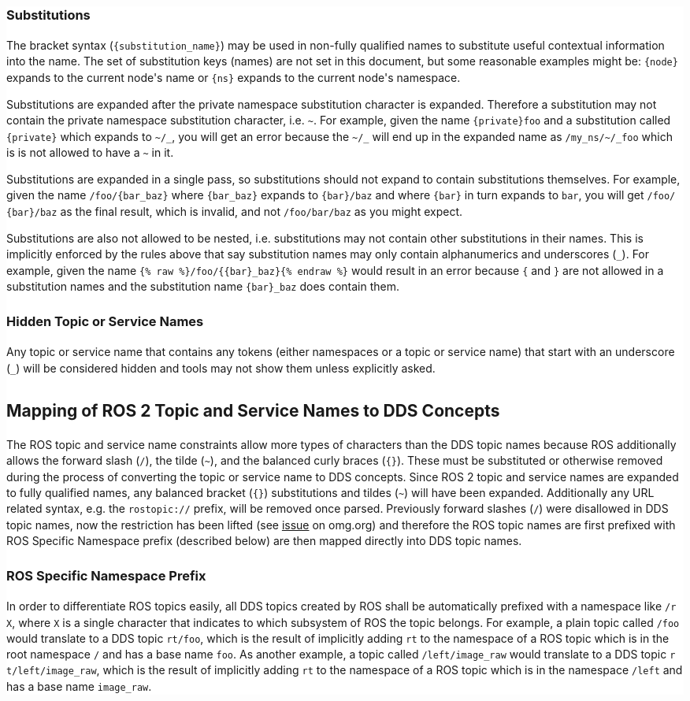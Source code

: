 ### Substitutions

The bracket syntax (`{substitution_name}`) may be used in non-fully qualified names to substitute useful contextual information into the name.
The set of substitution keys (names) are not set in this document, but some reasonable examples might be: `{node}` expands to the current node's name or `{ns}` expands to the current node's namespace.

Substitutions are expanded after the private namespace substitution character is expanded.
Therefore a substitution may not contain the private namespace substitution character, i.e. `~`.
For example, given the name `{private}foo` and a substitution called `{private}` which expands to `~/_`, you will get an error because the `~/_` will end up in the expanded name as `/my_ns/~/_foo` which is is not allowed to have a `~` in it.

Substitutions are expanded in a single pass, so substitutions should not expand to contain substitutions themselves.
For example, given the name `/foo/{bar_baz}` where `{bar_baz}` expands to `{bar}/baz` and where `{bar}` in turn expands to `bar`, you will get `/foo/{bar}/baz` as the final result, which is invalid, and not `/foo/bar/baz` as you might expect.

Substitutions are also not allowed to be nested, i.e. substitutions may not contain other substitutions in their names.
This is implicitly enforced by the rules above that say substitution names may only contain alphanumerics and underscores (`_`).
For example, given the name `{% raw %}/foo/{{bar}_baz}{% endraw %}` would result in an error because `{` and `}` are not allowed in a substitution names and the substitution name `{bar}_baz` does contain them.

### Hidden Topic or Service Names

Any topic or service name that contains any tokens (either namespaces or a topic or service name) that start with an underscore (`_`) will be considered hidden and tools may not show them unless explicitly asked.

## Mapping of ROS 2 Topic and Service Names to DDS Concepts

The ROS topic and service name constraints allow more types of characters than the DDS topic names because ROS additionally allows the forward slash (`/`), the tilde (`~`), and the balanced curly braces (`{}`).
These must be substituted or otherwise removed during the process of converting the topic or service name to DDS concepts.
Since ROS 2 topic and service names are expanded to fully qualified names, any balanced bracket (`{}`) substitutions and tildes (`~`) will have been expanded.
Additionally any URL related syntax, e.g. the `rostopic://` prefix, will be removed once parsed.
Previously forward slashes (`/`) were disallowed in DDS topic names, now the restriction has been lifted (see [issue](https://issues.omg.org/issues/lists/dds-rtf5#issue-42236) on omg.org) and therefore the ROS topic names are first prefixed with ROS Specific Namespace prefix (described below) are then mapped directly into DDS topic names.

### ROS Specific Namespace Prefix

In order to differentiate ROS topics easily, all DDS topics created by ROS shall be automatically prefixed with a namespace like `/rX`, where `X` is a single character that indicates to which subsystem of ROS the topic belongs.
For example, a plain topic called `/foo` would translate to a DDS topic `rt/foo`, which is the result of implicitly adding `rt` to the namespace of a ROS topic which is in the root namespace `/` and has a base name `foo`.
As another example, a topic called `/left/image_raw` would translate to a DDS topic `rt/left/image_raw`, which is the result of implicitly adding `rt` to the namespace of a ROS topic which is in the namespace `/left` and has a base name `image_raw`.
